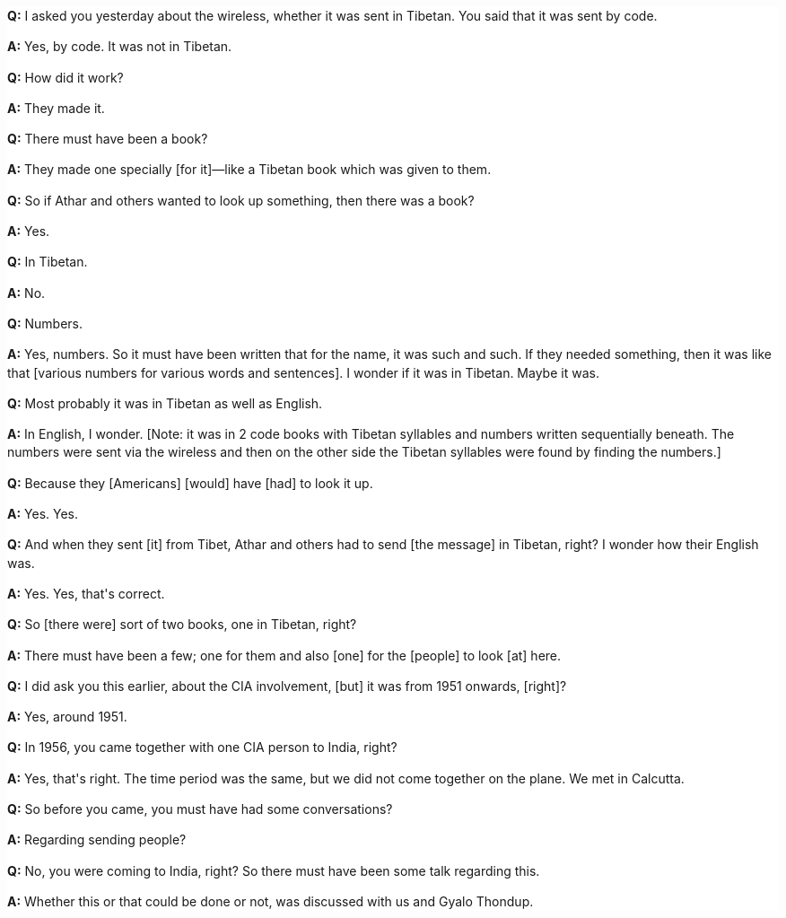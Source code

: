 **Q:**  I asked you yesterday about the wireless, whether it was sent in Tibetan. You said that it was sent by code.   

**A:**  Yes, by code. It was not in Tibetan.   

**Q:**  How did it work?   

**A:**  They made it.   

**Q:**  There must have been a book?   

**A:**  They made one specially [for it]—like a Tibetan book which was given to them.   

**Q:**  So if Athar and others wanted to look up something, then there was a book?   

**A:**  Yes.   

**Q:**  In Tibetan.   

**A:**  No.   

**Q:**  Numbers.   

**A:**  Yes, numbers. So it must have been written that for the name, it was such and such. If they needed something, then it was like that [various numbers for various words and sentences]. I wonder if it was in Tibetan. Maybe it was.   

**Q:**  Most probably it was in Tibetan as well as English.   

**A:**  In English, I wonder. [Note: it was in 2 code books with Tibetan syllables and numbers written sequentially beneath. The numbers were sent via the wireless and then on the other side the Tibetan syllables were found by finding the numbers.]  

**Q:**  Because they [Americans] [would] have [had] to look it up.   

**A:**  Yes. Yes.   

**Q:**  And when they sent [it] from Tibet, Athar and others had to send [the message] in Tibetan, right? I wonder how their English was.   

**A:**  Yes. Yes, that's correct.   

**Q:**  So [there were] sort of two books, one in Tibetan, right?   

**A:**  There must have been a few; one for them and also [one] for the [people] to look [at] here.   

**Q:**  I did ask you this earlier, about the CIA involvement, [but] it was from 1951 onwards, [right]?   

**A:**  Yes, around 1951.   

**Q:**  In 1956, you came together with one CIA person to India, right?   

**A:**  Yes, that's right. The time period was the same, but we did not come together on the plane. We met in Calcutta.   

**Q:**  So before you came, you must have had some conversations?   

**A:**  Regarding sending people?   

**Q:**  No, you were coming to India, right? So there must have been some talk regarding this.   

**A:**  Whether this or that could be done or not, was discussed with us and Gyalo Thondup.   
